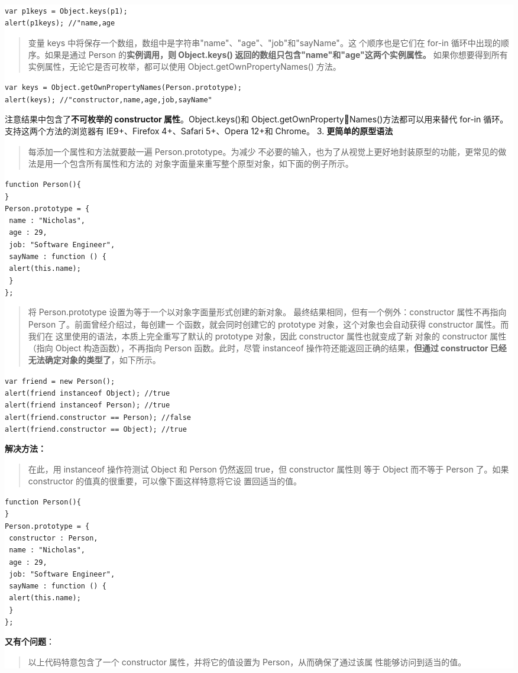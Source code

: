 ```
var p1keys = Object.keys(p1);
alert(p1keys); //"name,age
```
> 变量 keys 中将保存一个数组，数组中是字符串"name"、"age"、"job"和"sayName"。这
个顺序也是它们在 for-in 循环中出现的顺序。如果是通过 Person 的**实例调用，则 Object.keys()
返回的数组只包含"name"和"age"这两个实例属性。**
如果你想要得到所有实例属性，无论它是否可枚举，都可以使用 Object.getOwnPropertyNames()
方法。
```
var keys = Object.getOwnPropertyNames(Person.prototype);
alert(keys); //"constructor,name,age,job,sayName"
```
注意结果中包含了**不可枚举的 constructor 属性**。Object.keys()和 Object.getOwnProperty￾Names()方法都可以用来替代 for-in 循环。支持这两个方法的浏览器有 IE9+、Firefox 4+、Safari 5+、Opera
12+和 Chrome。
3. **更简单的原型语法**
> 每添加一个属性和方法就要敲一遍 Person.prototype。为减少
不必要的输入，也为了从视觉上更好地封装原型的功能，更常见的做法是用一个包含所有属性和方法的
对象字面量来重写整个原型对象，如下面的例子所示。
```
function Person(){
}
Person.prototype = {
 name : "Nicholas",
 age : 29,
 job: "Software Engineer",
 sayName : function () {
 alert(this.name);
 }
};
```

> 将 Person.prototype 设置为等于一个以对象字面量形式创建的新对象。
最终结果相同，但有一个例外：constructor 属性不再指向 Person 了。前面曾经介绍过，每创建一
个函数，就会同时创建它的 prototype 对象，这个对象也会自动获得 constructor 属性。而我们在
这里使用的语法，本质上完全重写了默认的 prototype 对象，因此 constructor 属性也就变成了新
对象的 constructor 属性（指向 Object 构造函数），不再指向 Person 函数。此时，尽管 instanceof
操作符还能返回正确的结果，**但通过 constructor 已经无法确定对象的类型了**，如下所示。
```
var friend = new Person();
alert(friend instanceof Object); //true
alert(friend instanceof Person); //true
alert(friend.constructor == Person); //false
alert(friend.constructor == Object); //true
```
**解决方法：**
> 在此，用 instanceof 操作符测试 Object 和 Person 仍然返回 true，但 constructor 属性则
等于 Object 而不等于 Person 了。如果 constructor 的值真的很重要，可以像下面这样特意将它设
置回适当的值。
```
function Person(){
}
Person.prototype = {
 constructor : Person,
 name : "Nicholas",
 age : 29,
 job: "Software Engineer",
 sayName : function () {
 alert(this.name);
 }
};
```
**又有个问题**：
> 以上代码特意包含了一个 constructor 属性，并将它的值设置为 Person，从而确保了通过该属
性能够访问到适当的值。